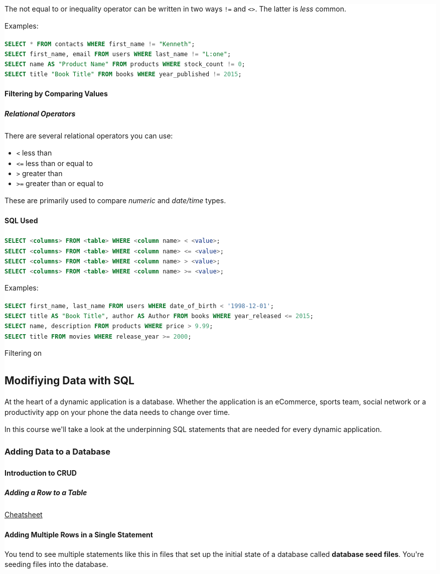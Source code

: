 The not equal to or inequality operator can be written in two ways  `!=`  and  `<>`. The latter is  _less_  common.

Examples:

```sql
SELECT * FROM contacts WHERE first_name != "Kenneth";
SELECT first_name, email FROM users WHERE last_name != "L:one";
SELECT name AS "Product Name" FROM products WHERE stock_count != 0;
SELECT title "Book Title" FROM books WHERE year_published != 2015;
```

#### Filtering by Comparing Values
##### Relational Operators

There are several relational operators you can use:

-   `<`  less than
-   `<=`  less than or equal to
-   `>`  greater than
-   `>=`  greater than or equal to

These are primarily used to compare  _numeric_  and  _date/time_  types.

#### SQL Used

```sql
SELECT <columns> FROM <table> WHERE <column name> < <value>;
SELECT <columns> FROM <table> WHERE <column name> <= <value>;
SELECT <columns> FROM <table> WHERE <column name> > <value>;
SELECT <columns> FROM <table> WHERE <column name> >= <value>;

```

Examples:

```sql
SELECT first_name, last_name FROM users WHERE date_of_birth < '1998-12-01';
SELECT title AS "Book Title", author AS Author FROM books WHERE year_released <= 2015;
SELECT name, description FROM products WHERE price > 9.99;
SELECT title FROM movies WHERE release_year >= 2000;
```

Filtering on 

## Modifiying Data with SQL <a name="modifying-sql"></a>
At the heart of a dynamic application is a database. Whether the application is an eCommerce, sports team, social network or a productivity app on your phone the data needs to change over time.

In this course we'll take a look at the underpinning SQL statements that are needed for every dynamic application.
### Adding Data to a Database
#### Introduction to CRUD
##### Adding a Row to a Table
[Cheatsheet](https://github.com/treehouse/cheatsheets/blob/master/modifying_data_with_sql/cheatsheet.md)
#### Adding Multiple Rows in a Single Statement
You tend to see multiple statements like this in files that set up the initial state of a database called **database seed files**. You're seeding files into the database.
